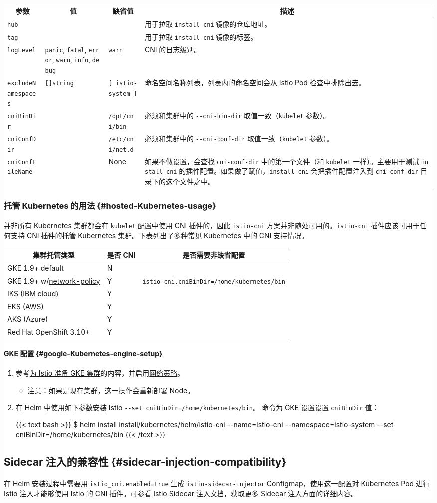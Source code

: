 | 参数 | 值 | 缺省值 | 描述 |
|--------|--------|---------|-------------|
| `hub` | | | 用于拉取 `install-cni` 镜像的仓库地址。 |
| `tag` | | | 用于拉取 `install-cni` 镜像的标签。 |
| `logLevel` | `panic`, `fatal`, `error`, `warn`, `info`, `debug` | `warn` | CNI 的日志级别。 |
| `excludeNamespaces` | `[]string` | `[ istio-system ]` | 命名空间名称列表，列表内的命名空间会从 Istio Pod 检查中排除出去。|
| `cniBinDir` | | `/opt/cni/bin` | 必须和集群中的 `--cni-bin-dir` 取值一致（`kubelet` 参数）。|
| `cniConfDir` | | `/etc/cni/net.d` | 必须和集群中的 `--cni-conf-dir` 取值一致（`kubelet` 参数）。|
| `cniConfFileName` | | None | 如果不做设置，会查找 `cni-conf-dir` 中的第一个文件（和 `kubelet` 一样）。主要用于测试 `install-cni` 的插件配置。如果做了赋值，`install-cni` 会把插件配置注入到 `cni-conf-dir` 目录下的这个文件之中。|

### 托管 Kubernetes 的用法 {#hosted-Kubernetes-usage}

并非所有 Kubernetes 集群都会在 `kubelet` 配置中使用 CNI 插件的，因此 `istio-cni` 方案并非随处可用的。`istio-cni` 插件应该可用于任何支持 CNI 插件的托管 Kubernetes 集群。下表列出了多种常见 Kubernetes 中的 CNI 支持情况。

| 集群托管类型 | 是否 CNI | 是否需要非缺省配置 |
|---------------------|----------|-------------------------------|
| GKE 1.9+ default | N | |
| GKE 1.9+ w/[network-policy](https://cloud.google.com/kubernetes-engine/docs/how-to/network-policy) | Y | `istio-cni.cniBinDir=/home/kubernetes/bin` |
| IKS (IBM cloud) | Y | |
| EKS (AWS) | Y | |
| AKS (Azure) | Y | |
| Red Hat OpenShift 3.10+ | Y | |

#### GKE 配置 {#google-Kubernetes-engine-setup}

1.  参考[为 Istio 准备 GKE 集群](/zh/docs/setup/kubernetes/prepare/platform-setup/gke/)的内容，并启用[网络策略](https://cloud.google.com/kubernetes-engine/docs/how-to/network-policy)。
    * 注意：如果是现存集群，这一操作会重新部署 Node。

1.  在 Helm 中使用如下参数安装 Istio `--set cniBinDir=/home/kubernetes/bin`。
    命令为 GKE 设置设置 `cniBinDir` 值：

    {{< text bash >}}
    $ helm install install/kubernetes/helm/istio-cni --name=istio-cni --namespace=istio-system --set cniBinDir=/home/kubernetes/bin
    {{< /text >}}

## Sidecar 注入的兼容性 {#sidecar-injection-compatibility}

在 Helm 安装过程中需要用 `istio_cni.enabled=true` 生成 `istio-sidecar-injector` Configmap，使用这一配置对 Kubernetes Pod 进行 Istio 注入才能够使用 Istio 的 CNI 插件。可参看 [Istio Sidecar 注入文档](/zh/docs/setup/kubernetes/additional-setup/sidecar-injection/)，获取更多 Sidecar 注入方面的详细内容。
